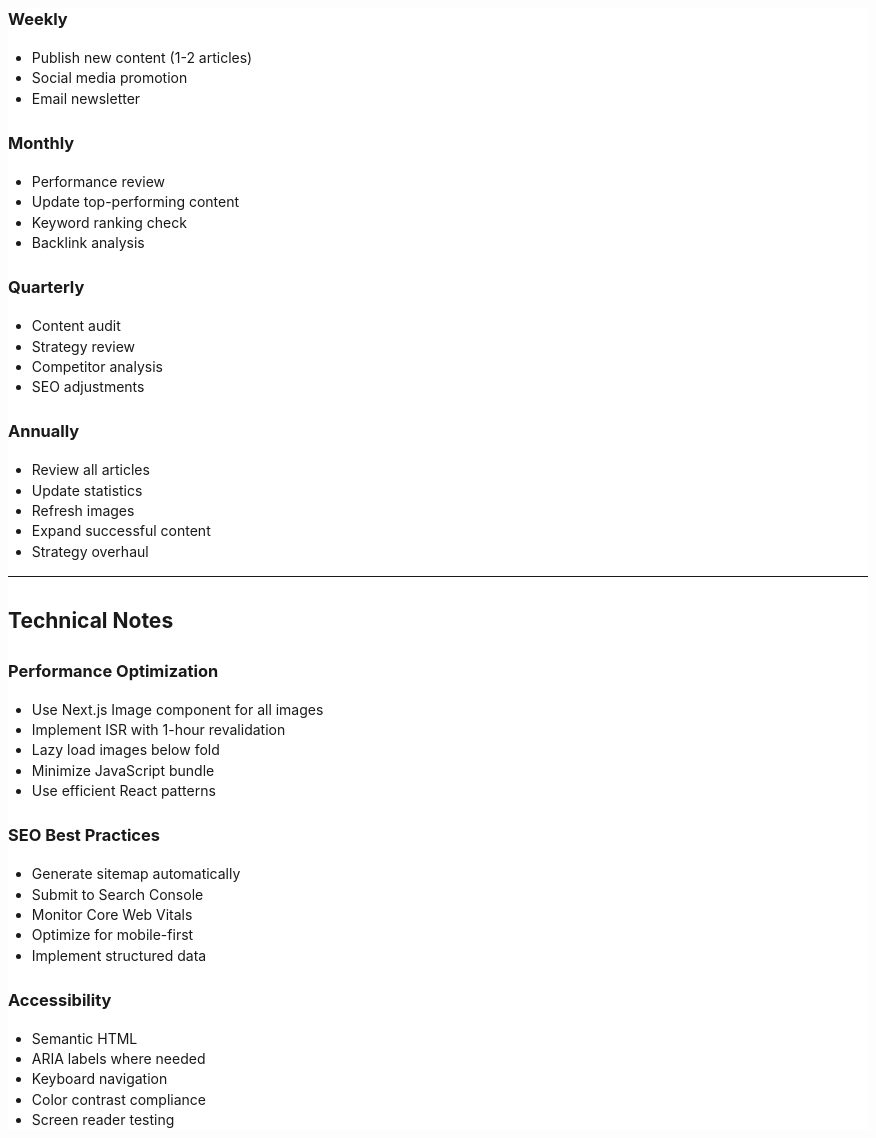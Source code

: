 ### Weekly
- Publish new content (1-2 articles)
- Social media promotion
- Email newsletter

### Monthly
- Performance review
- Update top-performing content
- Keyword ranking check
- Backlink analysis

### Quarterly
- Content audit
- Strategy review
- Competitor analysis
- SEO adjustments

### Annually
- Review all articles
- Update statistics
- Refresh images
- Expand successful content
- Strategy overhaul

---

## Technical Notes

### Performance Optimization
- Use Next.js Image component for all images
- Implement ISR with 1-hour revalidation
- Lazy load images below fold
- Minimize JavaScript bundle
- Use efficient React patterns

### SEO Best Practices
- Generate sitemap automatically
- Submit to Search Console
- Monitor Core Web Vitals
- Optimize for mobile-first
- Implement structured data

### Accessibility
- Semantic HTML
- ARIA labels where needed
- Keyboard navigation
- Color contrast compliance
- Screen reader testing
